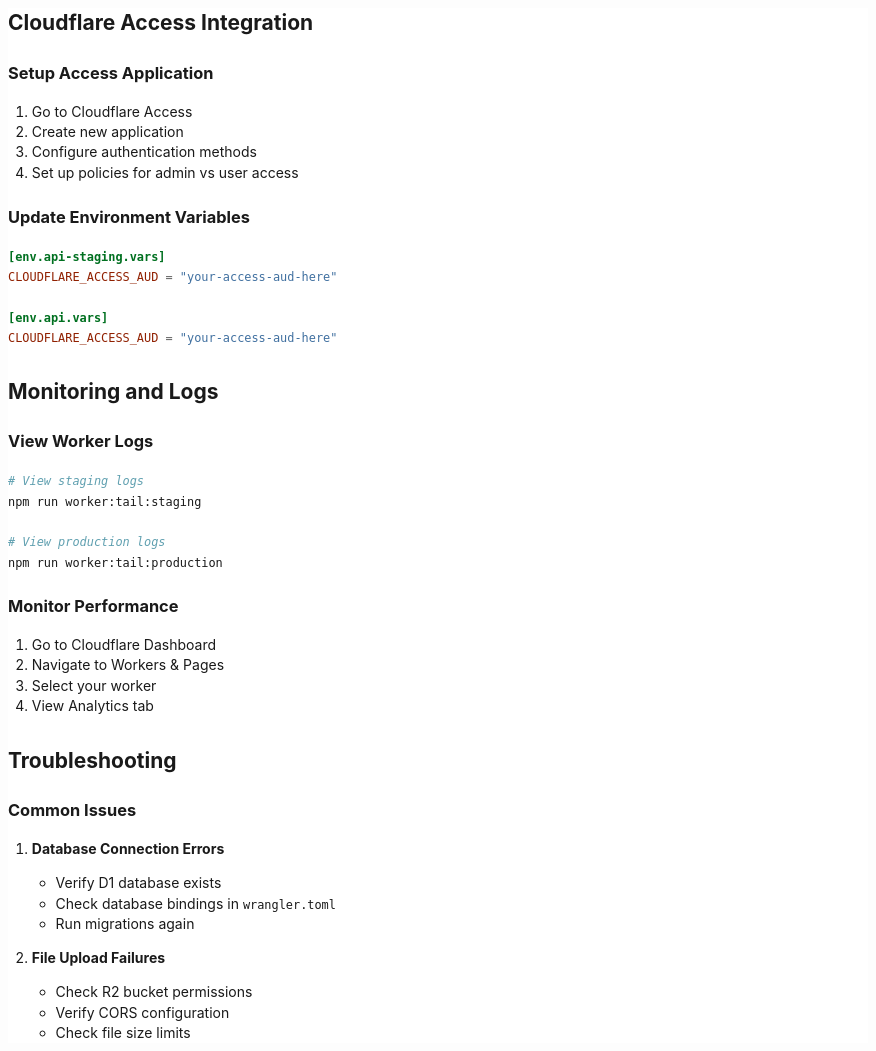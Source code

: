 ## Cloudflare Access Integration

### Setup Access Application

1. Go to Cloudflare Access
2. Create new application
3. Configure authentication methods
4. Set up policies for admin vs user access

### Update Environment Variables

```toml
[env.api-staging.vars]
CLOUDFLARE_ACCESS_AUD = "your-access-aud-here"

[env.api.vars]
CLOUDFLARE_ACCESS_AUD = "your-access-aud-here"
```

## Monitoring and Logs

### View Worker Logs

```bash
# View staging logs
npm run worker:tail:staging

# View production logs
npm run worker:tail:production
```

### Monitor Performance

1. Go to Cloudflare Dashboard
2. Navigate to Workers & Pages
3. Select your worker
4. View Analytics tab

## Troubleshooting

### Common Issues

1. **Database Connection Errors**
   - Verify D1 database exists
   - Check database bindings in `wrangler.toml`
   - Run migrations again

2. **File Upload Failures**
   - Check R2 bucket permissions
   - Verify CORS configuration
   - Check file size limits
